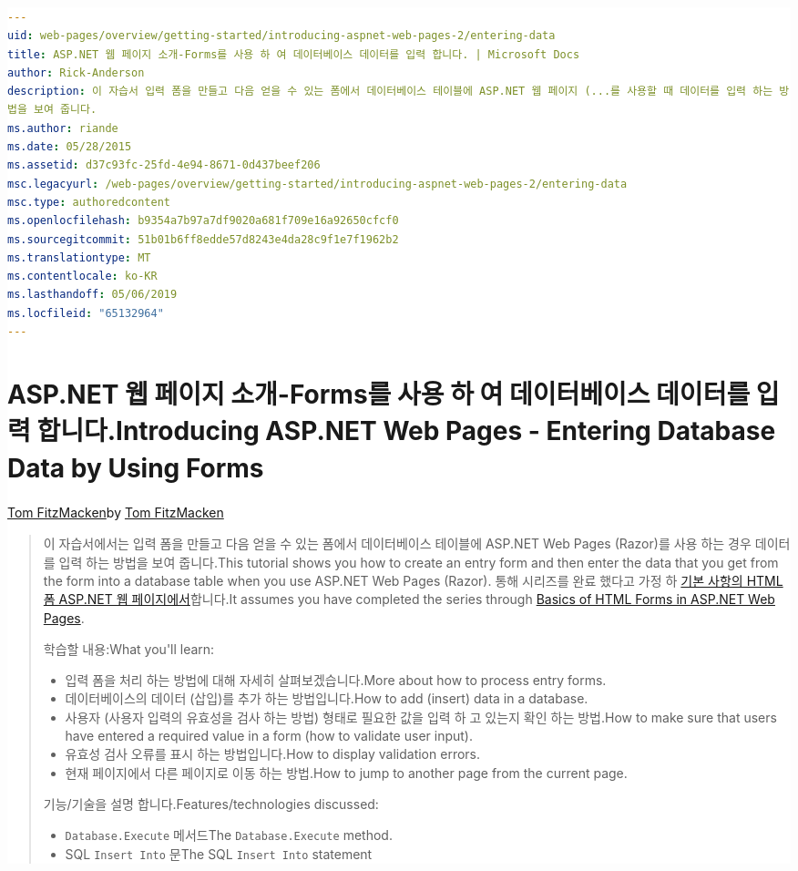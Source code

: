 ```yaml
---
uid: web-pages/overview/getting-started/introducing-aspnet-web-pages-2/entering-data
title: ASP.NET 웹 페이지 소개-Forms를 사용 하 여 데이터베이스 데이터를 입력 합니다. | Microsoft Docs
author: Rick-Anderson
description: 이 자습서 입력 폼을 만들고 다음 얻을 수 있는 폼에서 데이터베이스 테이블에 ASP.NET 웹 페이지 (...를 사용할 때 데이터를 입력 하는 방법을 보여 줍니다.
ms.author: riande
ms.date: 05/28/2015
ms.assetid: d37c93fc-25fd-4e94-8671-0d437beef206
msc.legacyurl: /web-pages/overview/getting-started/introducing-aspnet-web-pages-2/entering-data
msc.type: authoredcontent
ms.openlocfilehash: b9354a7b97a7df9020a681f709e16a92650cfcf0
ms.sourcegitcommit: 51b01b6ff8edde57d8243e4da28c9f1e7f1962b2
ms.translationtype: MT
ms.contentlocale: ko-KR
ms.lasthandoff: 05/06/2019
ms.locfileid: "65132964"
---
```

# <a name="introducing-aspnet-web-pages---entering-database-data-by-using-forms"></a><span data-ttu-id="b65a0-103">ASP.NET 웹 페이지 소개-Forms를 사용 하 여 데이터베이스 데이터를 입력 합니다.</span><span class="sxs-lookup"><span data-stu-id="b65a0-103">Introducing ASP.NET Web Pages - Entering Database Data by Using Forms</span></span>

<span data-ttu-id="b65a0-104">[Tom FitzMacken](https://github.com/tfitzmac)</span><span class="sxs-lookup"><span data-stu-id="b65a0-104">by [Tom FitzMacken](https://github.com/tfitzmac)</span></span>

> <span data-ttu-id="b65a0-105">이 자습서에서는 입력 폼을 만들고 다음 얻을 수 있는 폼에서 데이터베이스 테이블에 ASP.NET Web Pages (Razor)를 사용 하는 경우 데이터를 입력 하는 방법을 보여 줍니다.</span><span class="sxs-lookup"><span data-stu-id="b65a0-105">This tutorial shows you how to create an entry form and then enter the data that you get from the form into a database table when you use ASP.NET Web Pages (Razor).</span></span> <span data-ttu-id="b65a0-106">통해 시리즈를 완료 했다고 가정 하 [기본 사항의 HTML 폼 ASP.NET 웹 페이지에서](https://go.microsoft.com/fwlink/?LinkId=251581)합니다.</span><span class="sxs-lookup"><span data-stu-id="b65a0-106">It assumes you have completed the series through [Basics of HTML Forms in ASP.NET Web Pages](https://go.microsoft.com/fwlink/?LinkId=251581).</span></span>
> 
> <span data-ttu-id="b65a0-107">학습할 내용:</span><span class="sxs-lookup"><span data-stu-id="b65a0-107">What you'll learn:</span></span>
> 
> - <span data-ttu-id="b65a0-108">입력 폼을 처리 하는 방법에 대해 자세히 살펴보겠습니다.</span><span class="sxs-lookup"><span data-stu-id="b65a0-108">More about how to process entry forms.</span></span>
> - <span data-ttu-id="b65a0-109">데이터베이스의 데이터 (삽입)를 추가 하는 방법입니다.</span><span class="sxs-lookup"><span data-stu-id="b65a0-109">How to add (insert) data in a database.</span></span>
> - <span data-ttu-id="b65a0-110">사용자 (사용자 입력의 유효성을 검사 하는 방법) 형태로 필요한 값을 입력 하 고 있는지 확인 하는 방법.</span><span class="sxs-lookup"><span data-stu-id="b65a0-110">How to make sure that users have entered a required value in a form (how to validate user input).</span></span>
> - <span data-ttu-id="b65a0-111">유효성 검사 오류를 표시 하는 방법입니다.</span><span class="sxs-lookup"><span data-stu-id="b65a0-111">How to display validation errors.</span></span>
> - <span data-ttu-id="b65a0-112">현재 페이지에서 다른 페이지로 이동 하는 방법.</span><span class="sxs-lookup"><span data-stu-id="b65a0-112">How to jump to another page from the current page.</span></span>
>   
> 
> <span data-ttu-id="b65a0-113">기능/기술을 설명 합니다.</span><span class="sxs-lookup"><span data-stu-id="b65a0-113">Features/technologies discussed:</span></span>
> 
> - <span data-ttu-id="b65a0-114">`Database.Execute` 메서드</span><span class="sxs-lookup"><span data-stu-id="b65a0-114">The `Database.Execute` method.</span></span>
> - <span data-ttu-id="b65a0-115">SQL `Insert Into` 문</span><span class="sxs-lookup"><span data-stu-id="b65a0-115">The SQL `Insert Into` statement</span></span>